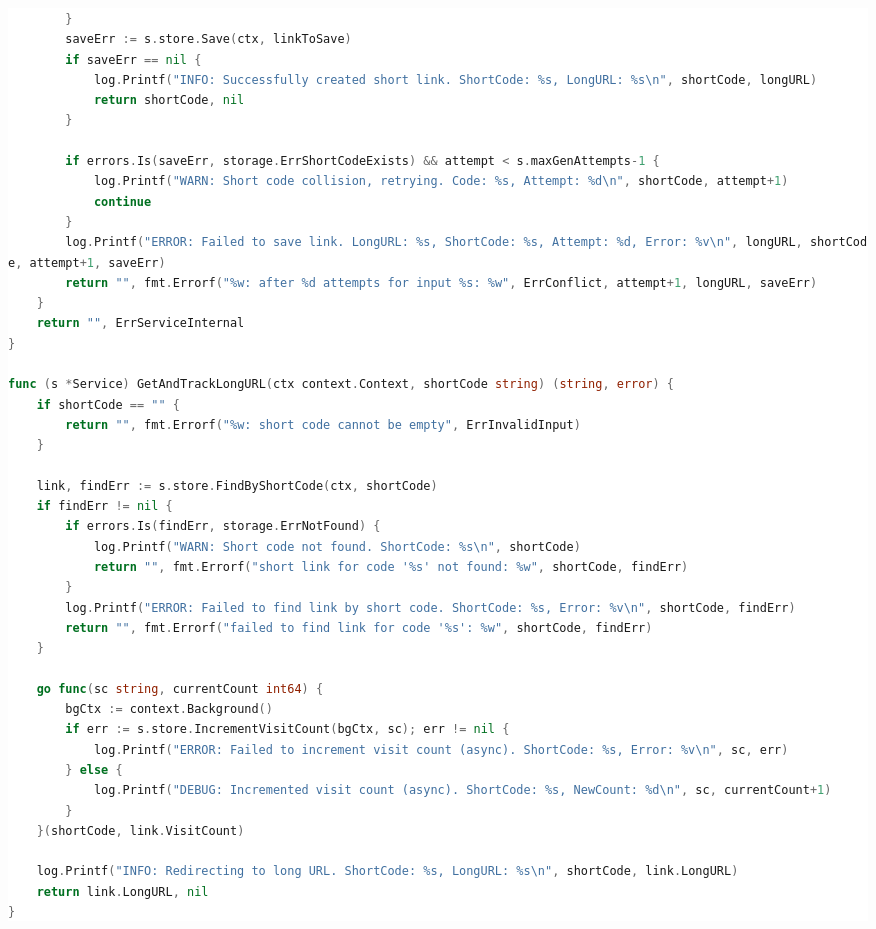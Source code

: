 ```go
        }
        saveErr := s.store.Save(ctx, linkToSave)
        if saveErr == nil {
            log.Printf("INFO: Successfully created short link. ShortCode: %s, LongURL: %s\n", shortCode, longURL)
            return shortCode, nil
        }

        if errors.Is(saveErr, storage.ErrShortCodeExists) && attempt < s.maxGenAttempts-1 {
            log.Printf("WARN: Short code collision, retrying. Code: %s, Attempt: %d\n", shortCode, attempt+1)
            continue
        }
        log.Printf("ERROR: Failed to save link. LongURL: %s, ShortCode: %s, Attempt: %d, Error: %v\n", longURL, shortCode, attempt+1, saveErr)
        return "", fmt.Errorf("%w: after %d attempts for input %s: %w", ErrConflict, attempt+1, longURL, saveErr)
    }
    return "", ErrServiceInternal
}

func (s *Service) GetAndTrackLongURL(ctx context.Context, shortCode string) (string, error) {
    if shortCode == "" {
        return "", fmt.Errorf("%w: short code cannot be empty", ErrInvalidInput)
    }

    link, findErr := s.store.FindByShortCode(ctx, shortCode)
    if findErr != nil {
        if errors.Is(findErr, storage.ErrNotFound) {
            log.Printf("WARN: Short code not found. ShortCode: %s\n", shortCode)
            return "", fmt.Errorf("short link for code '%s' not found: %w", shortCode, findErr)
        }
        log.Printf("ERROR: Failed to find link by short code. ShortCode: %s, Error: %v\n", shortCode, findErr)
        return "", fmt.Errorf("failed to find link for code '%s': %w", shortCode, findErr)
    }

    go func(sc string, currentCount int64) {
        bgCtx := context.Background()
        if err := s.store.IncrementVisitCount(bgCtx, sc); err != nil {
            log.Printf("ERROR: Failed to increment visit count (async). ShortCode: %s, Error: %v\n", sc, err)
        } else {
            log.Printf("DEBUG: Incremented visit count (async). ShortCode: %s, NewCount: %d\n", sc, currentCount+1)
        }
    }(shortCode, link.VisitCount)

    log.Printf("INFO: Redirecting to long URL. ShortCode: %s, LongURL: %s\n", shortCode, link.LongURL)
    return link.LongURL, nil
}
```
